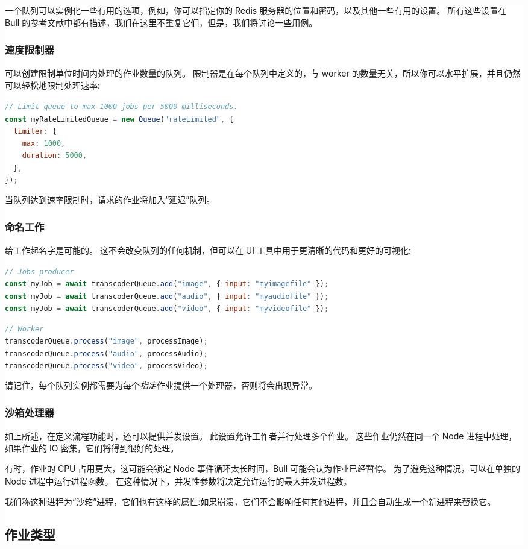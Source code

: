 一个队列可以实例化一些有用的选项，例如，你可以指定你的 Redis 服务器的位置和密码，以及其他一些有用的设置。
所有这些设置在 Bull 的[参考文献](https://github.com/OptimalBits/bull/blob/master/REFERENCE.md#queue)中都有描述，我们在这里不重复它们，但是，我们将讨论一些用例。

### 速度限制器

可以创建限制单位时间内处理的作业数量的队列。
限制器是在每个队列中定义的，与 worker 的数量无关，所以你可以水平扩展，并且仍然可以轻松地限制处理速率:

```js
// Limit queue to max 1000 jobs per 5000 milliseconds.
const myRateLimitedQueue = new Queue("rateLimited", {
  limiter: {
    max: 1000,
    duration: 5000,
  },
});
```

当队列达到速率限制时，请求的作业将加入“延迟”队列。

### 命名工作

给工作起名字是可能的。
这不会改变队列的任何机制，但可以在 UI 工具中用于更清晰的代码和更好的可视化:

```js
// Jobs producer
const myJob = await transcoderQueue.add("image", { input: "myimagefile" });
const myJob = await transcoderQueue.add("audio", { input: "myaudiofile" });
const myJob = await transcoderQueue.add("video", { input: "myvideofile" });
```

```js
// Worker
transcoderQueue.process("image", processImage);
transcoderQueue.process("audio", processAudio);
transcoderQueue.process("video", processVideo);
```

请记住，每个队列实例都需要为每个*指定*作业提供一个处理器，否则将会出现异常。

### 沙箱处理器

如上所述，在定义流程功能时，还可以提供并发设置。
此设置允许工作者并行处理多个作业。
这些作业仍然在同一个 Node 进程中处理，如果作业的 IO 密集，它们将得到很好的处理。

有时，作业的 CPU 占用更大，这可能会锁定 Node 事件循环太长时间，Bull 可能会认为作业已经暂停。
为了避免这种情况，可以在单独的 Node 进程中运行进程函数。
在这种情况下，并发性参数将决定允许运行的最大并发进程数。

我们称这种进程为“沙箱”进程，它们也有这样的属性:如果崩溃，它们不会影响任何其他进程，并且会自动生成一个新进程来替换它。

## 作业类型
